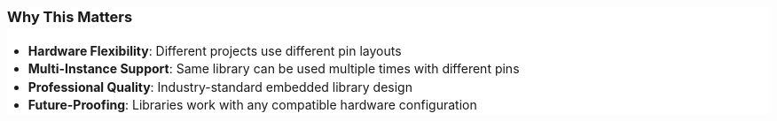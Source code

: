 ### **Why This Matters**
- **Hardware Flexibility**: Different projects use different pin layouts
- **Multi-Instance Support**: Same library can be used multiple times with different pins  
- **Professional Quality**: Industry-standard embedded library design
- **Future-Proofing**: Libraries work with any compatible hardware configuration